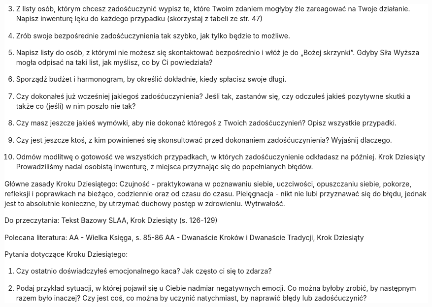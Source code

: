 


3. Z listy osób, którym chcesz zadośćuczynić wypisz te, które Twoim zdaniem mogłyby źle zareagować na Twoje działanie. Napisz inwenturę lęku do każdego przypadku (skorzystaj z tabeli ze str. 47)




4. Zrób swoje bezpośrednie zadośćuczynienia tak szybko, jak tylko będzie to możliwe.

5. Napisz listy do osób, z którymi nie możesz się skontaktować bezpośrednio i włóż je do „Bożej skrzynki”. Gdyby Siła Wyższa mogła odpisać na taki list, jak myślisz, co by Ci powiedziała?

6. Sporządź budżet i harmonogram, by określić dokładnie, kiedy spłacisz swoje długi.




7. Czy dokonałeś już wcześniej jakiegoś zadośćuczynienia? Jeśli tak, zastanów się, czy odczułeś jakieś pozytywne skutki a także co (jeśli) w nim poszło nie tak?




8. Czy masz jeszcze jakieś wymówki, aby nie dokonać któregoś z Twoich zadośćuczynień? Opisz wszystkie przypadki.




9. Czy jest jeszcze ktoś, z kim powinieneś się skonsultować przed dokonaniem zadośćuczynienia? Wyjaśnij dlaczego.





10. Odmów modlitwę o gotowość we wszystkich przypadkach, w których zadośćuczynienie odkładasz na później.
Krok Dziesiąty
Prowadziliśmy nadal osobistą inwenturę, z miejsca przyznając się do popełnianych błędów.


Główne zasady Kroku Dziesiątego:
Czujność - praktykowana w poznawaniu siebie, uczciwości, opuszczaniu siebie, pokorze, refleksji i poprawkach na bieżąco, codziennie oraz od czasu do czasu.
Pielęgnacja - nikt nie lubi przyznawać się do błędu, jednak jest to absolutnie konieczne, by utrzymać duchowy postęp w zdrowieniu.
Wytrwałość.

Do przeczytania:
Tekst Bazowy SLAA, Krok Dziesiąty (s. 126-129)

Polecana literatura: 
AA - Wielka Księga, s. 85-86
AA - Dwanaście Kroków i Dwanaście Tradycji, Krok Dziesiąty


Pytania dotyczące Kroku Dziesiątego:
1. Czy ostatnio doświadczyłeś emocjonalnego kaca? Jak często ci się to zdarza?



2. Podaj przykład sytuacji, w której pojawił się u Ciebie nadmiar negatywnych emocji. Co można byłoby zrobić, by następnym razem było inaczej? Czy jest coś, co można by uczynić natychmiast, by naprawić błędy lub zadośćuczynić?
